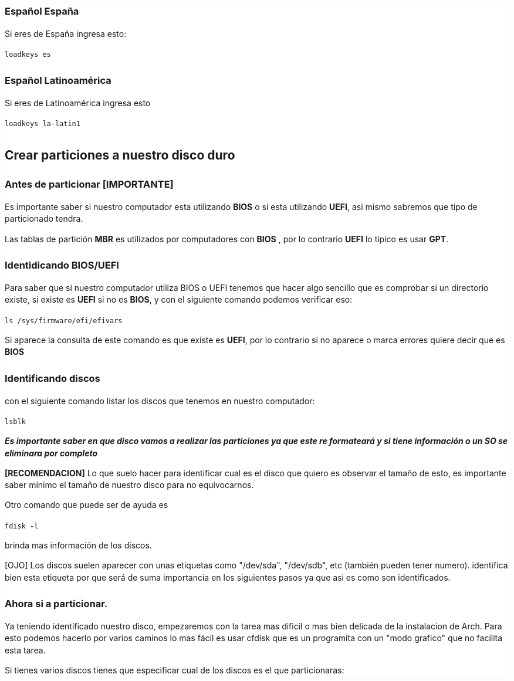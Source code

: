 ### Español España
Si eres de España ingresa esto:

    loadkeys es
   
   ### Español Latinoamérica
   Si eres de Latinoamérica ingresa esto   

    loadkeys la-latin1
## Crear particiones a nuestro disco duro
### Antes de particionar [IMPORTANTE]
Es importante saber si nuestro computador esta utilizando **BIOS** o si esta utilizando **UEFI**, asi mismo sabremos que tipo de particionado tendra.

Las tablas de partición **MBR** es utilizados por computadores con **BIOS** , por lo contrario **UEFI** lo típico es usar **GPT**.
### Identidicando BIOS/UEFI
Para saber que si nuestro computador utiliza BIOS o UEFI tenemos que hacer algo sencillo que es comprobar si un directorio existe, si existe es **UEFI** si no es **BIOS**, y con el siguiente comando podemos verificar eso:

    ls /sys/firmware/efi/efivars
Si aparece la consulta de este comando es que existe es **UEFI**, por lo contrario si no aparece o marca errores quiere decir que es **BIOS**
### Identificando discos
con el siguiente comando listar los discos que tenemos en nuestro computador:

    lsblk

***Es importante saber en que disco vamos a realizar las particiones ya que este re formateará y si tiene información o un SO se eliminara por completo***

**[RECOMENDACION]** Lo que suelo hacer para identificar cual es el disco que quiero es observar el tamaño de esto, es importante saber mínimo el tamaño de nuestro disco para no equivocarnos. 

 Otro comando que puede ser de ayuda es 

    fdisk -l
brinda mas información de los discos.

[OJO] Los discos suelen aparecer con unas etiquetas como "/dev/sda", "/dev/sdb", etc (también pueden tener numero). identifica bien esta etiqueta por que será de suma importancia en los siguientes pasos ya que asi es como son identificados.

### Ahora si a particionar.
Ya teniendo identificado nuestro disco, empezaremos con la tarea mas dificil o mas bien delicada de la instalacion de Arch.
Para esto podemos hacerlo por varios caminos lo mas fácil es usar cfdisk que es un programita con un "modo grafico" que no facilita esta tarea.

 Si tienes varios discos tienes que especificar cual de los discos es el que particionaras: 
 